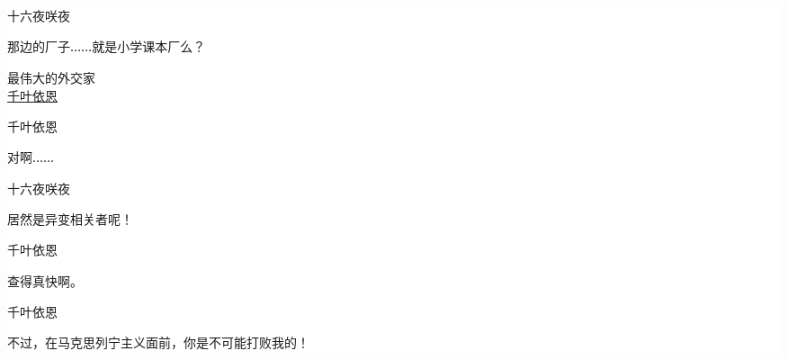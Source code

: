<th style="width: 12%">
<p>十六夜咲夜
</p>
</th>
<td style="width: 44%" lang="ja">
</td>
<td style="width: 44%">
<p>那边的厂子……就是小学课本厂么？
</p>
</td></tr>
<tr>
<td style="width: 12%">
</td>
<th style="width: 44%" lang="ja">
</th>
<th style="width: 44%">
<p>最伟大的外交家<br><a href="./千叶依恩.md" title="千叶依恩">千叶依恩</a>
</p>
</th></tr>
<tr>
<th style="width: 12%">
<p>千叶依恩
</p>
</th>
<td style="width: 44%" lang="ja">
</td>
<td style="width: 44%">
<p>对啊……
</p>
</td></tr>
<tr>
<th style="width: 12%">
<p>十六夜咲夜
</p>
</th>
<td style="width: 44%" lang="ja">
</td>
<td style="width: 44%">
<p>居然是异变相关者呢！
</p>
</td></tr>
<tr>
<th style="width: 12%">
<p>千叶依恩
</p>
</th>
<td style="width: 44%" lang="ja">
</td>
<td style="width: 44%">
<p>查得真快啊。
</p>
</td></tr>
<tr>
<th style="width: 12%">
<p>千叶依恩
</p>
</th>
<td style="width: 44%" lang="ja">
</td>
<td style="width: 44%">
<p>不过，在马克思列宁主义面前，你是不可能打败我的！
</p>
</td></tr>
<tr>
